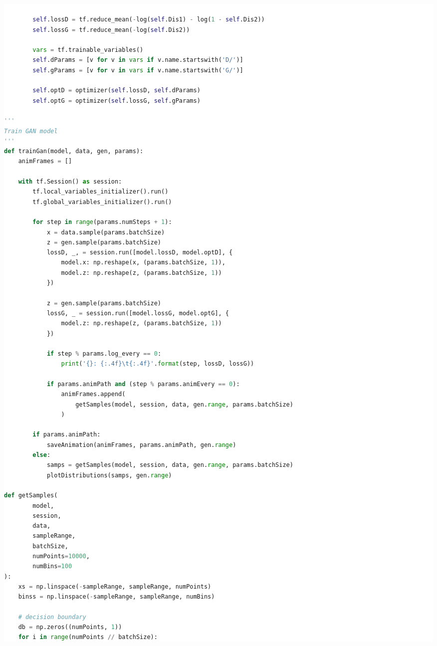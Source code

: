 ```py

        self.lossD = tf.reduce_mean(-log(self.Dis1) - log(1 - self.Dis2))
        self.lossG = tf.reduce_mean(-log(self.Dis2))

        vars = tf.trainable_variables()
        self.dParams = [v for v in vars if v.name.startswith('D/')]
        self.gParams = [v for v in vars if v.name.startswith('G/')]

        self.optD = optimizer(self.lossD, self.dParams)
        self.optG = optimizer(self.lossG, self.gParams)

'''
Train GAN model
'''
def trainGan(model, data, gen, params):
    animFrames = []

    with tf.Session() as session:
        tf.local_variables_initializer().run()
        tf.global_variables_initializer().run()

        for step in range(params.numSteps + 1):
            x = data.sample(params.batchSize)
            z = gen.sample(params.batchSize)
            lossD, _, = session.run([model.lossD, model.optD], {
                model.x: np.reshape(x, (params.batchSize, 1)),
                model.z: np.reshape(z, (params.batchSize, 1))
            })

            z = gen.sample(params.batchSize)
            lossG, _ = session.run([model.lossG, model.optG], {
                model.z: np.reshape(z, (params.batchSize, 1))
            })

            if step % params.log_every == 0:
                print('{}: {:.4f}\t{:.4f}'.format(step, lossD, lossG))

            if params.animPath and (step % params.animEvery == 0):
                animFrames.append(
                    getSamples(model, session, data, gen.range, params.batchSize)
                )

        if params.animPath:
            saveAnimation(animFrames, params.animPath, gen.range)
        else:
            samps = getSamples(model, session, data, gen.range, params.batchSize)
            plotDistributions(samps, gen.range)

def getSamples(
        model,
        session,
        data,
        sampleRange,
        batchSize,
        numPoints=10000,
        numBins=100
):
    xs = np.linspace(-sampleRange, sampleRange, numPoints)
    binss = np.linspace(-sampleRange, sampleRange, numBins)

    # decision boundary
    db = np.zeros((numPoints, 1))
    for i in range(numPoints // batchSize):
```
